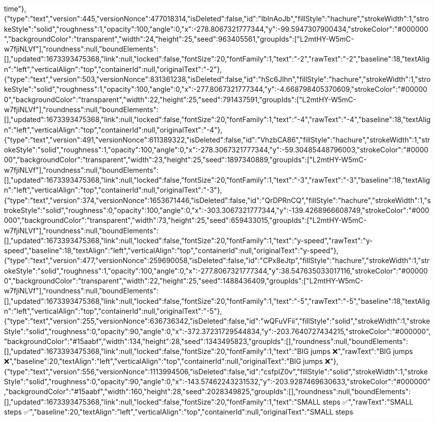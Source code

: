 time"},{"type":"text","version":445,"versionNonce":477018314,"isDeleted":false,"id":"IbInAoJb","fillStyle":"hachure","strokeWidth":1,"strokeStyle":"solid","roughness":1,"opacity":100,"angle":0,"x":-278.8067321777344,"y":-99.5947307900434,"strokeColor":"#000000","backgroundColor":"transparent","width":24,"height":25,"seed":963405561,"groupIds":["L2mtHY-W5mC-w7fjiNLVf"],"roundness":null,"boundElements":[],"updated":1673393475368,"link":null,"locked":false,"fontSize":20,"fontFamily":1,"text":"-2","rawText":"-2","baseline":18,"textAlign":"left","verticalAlign":"top","containerId":null,"originalText":"-2"},{"type":"text","version":503,"versionNonce":831361238,"isDeleted":false,"id":"hSc6JIhn","fillStyle":"hachure","strokeWidth":1,"strokeStyle":"solid","roughness":1,"opacity":100,"angle":0,"x":-277.8067321777344,"y":-4.668798405370609,"strokeColor":"#000000","backgroundColor":"transparent","width":22,"height":25,"seed":791437591,"groupIds":["L2mtHY-W5mC-w7fjiNLVf"],"roundness":null,"boundElements":[],"updated":1673393475368,"link":null,"locked":false,"fontSize":20,"fontFamily":1,"text":"-4","rawText":"-4","baseline":18,"textAlign":"left","verticalAlign":"top","containerId":null,"originalText":"-4"},{"type":"text","version":491,"versionNonce":611389322,"isDeleted":false,"id":"VhzbCA86","fillStyle":"hachure","strokeWidth":1,"strokeStyle":"solid","roughness":1,"opacity":100,"angle":0,"x":-278.3067321777344,"y":-59.30485448796003,"strokeColor":"#000000","backgroundColor":"transparent","width":23,"height":25,"seed":1897340889,"groupIds":["L2mtHY-W5mC-w7fjiNLVf"],"roundness":null,"boundElements":[],"updated":1673393475368,"link":null,"locked":false,"fontSize":20,"fontFamily":1,"text":"-3","rawText":"-3","baseline":18,"textAlign":"left","verticalAlign":"top","containerId":null,"originalText":"-3"},{"type":"text","version":374,"versionNonce":1653671446,"isDeleted":false,"id":"QrDPRnCQ","fillStyle":"hachure","strokeWidth":1,"strokeStyle":"solid","roughness":0,"opacity":100,"angle":0,"x":-303.3067321777344,"y":-139.4268966608749,"strokeColor":"#000000","backgroundColor":"transparent","width":73,"height":25,"seed":659433015,"groupIds":["L2mtHY-W5mC-w7fjiNLVf"],"roundness":null,"boundElements":[],"updated":1673393475368,"link":null,"locked":false,"fontSize":20,"fontFamily":1,"text":"y-speed","rawText":"y-speed","baseline":18,"textAlign":"left","verticalAlign":"top","containerId":null,"originalText":"y-speed"},{"type":"text","version":477,"versionNonce":259690058,"isDeleted":false,"id":"CPx8eJtp","fillStyle":"hachure","strokeWidth":1,"strokeStyle":"solid","roughness":1,"opacity":100,"angle":0,"x":-277.8067321777344,"y":38.547635033017116,"strokeColor":"#000000","backgroundColor":"transparent","width":22,"height":25,"seed":1488436409,"groupIds":["L2mtHY-W5mC-w7fjiNLVf"],"roundness":null,"boundElements":[],"updated":1673393475368,"link":null,"locked":false,"fontSize":20,"fontFamily":1,"text":"-5","rawText":"-5","baseline":18,"textAlign":"left","verticalAlign":"top","containerId":null,"originalText":"-5"},{"type":"text","version":255,"versionNonce":636736342,"isDeleted":false,"id":"wQFuVFii","fillStyle":"solid","strokeWidth":1,"strokeStyle":"solid","roughness":0,"opacity":90,"angle":0,"x":-372.37231729544834,"y":-203.7640727434215,"strokeColor":"#000000","backgroundColor":"#15aabf","width":134,"height":28,"seed":1343495823,"groupIds":[],"roundness":null,"boundElements":[],"updated":1673393475368,"link":null,"locked":false,"fontSize":20,"fontFamily":1,"text":"BIG jumps ❌","rawText":"BIG jumps ❌","baseline":20,"textAlign":"left","verticalAlign":"top","containerId":null,"originalText":"BIG jumps ❌"},{"type":"text","version":556,"versionNonce":1113994506,"isDeleted":false,"id":"csfpIZ0v","fillStyle":"solid","strokeWidth":1,"strokeStyle":"solid","roughness":0,"opacity":90,"angle":0,"x":-143.57462243231532,"y":-203.9287469630633,"strokeColor":"#000000","backgroundColor":"#15aabf","width":160,"height":28,"seed":2028349825,"groupIds":[],"roundness":null,"boundElements":[],"updated":1673393475368,"link":null,"locked":false,"fontSize":20,"fontFamily":1,"text":"SMALL steps ✅","rawText":"SMALL steps ✅","baseline":20,"textAlign":"left","verticalAlign":"top","containerId":null,"originalText":"SMALL steps